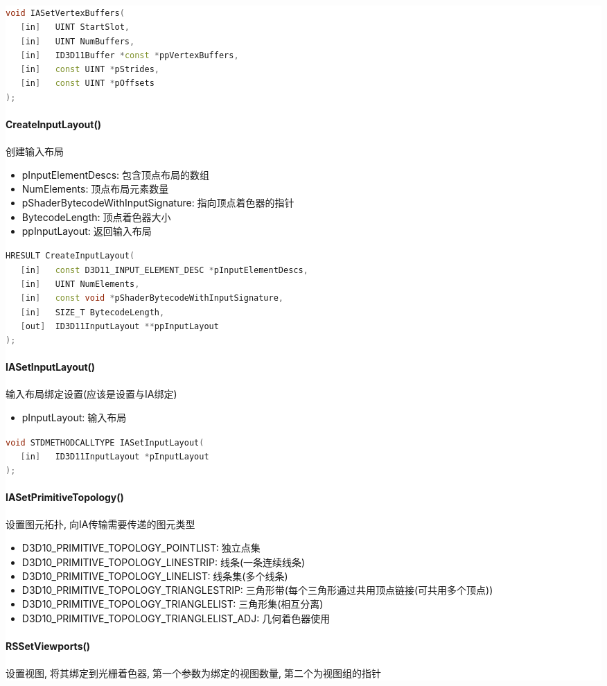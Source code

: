 ```c++
void IASetVertexBuffers(
   [in]   UINT StartSlot,
   [in]   UINT NumBuffers,
   [in]   ID3D11Buffer *const *ppVertexBuffers,
   [in]   const UINT *pStrides,
   [in]   const UINT *pOffsets
);
```

#### CreateInputLayout()

创建输入布局

* pInputElementDescs: 包含顶点布局的数组
* NumElements: 顶点布局元素数量
* pShaderBytecodeWithInputSignature: 指向顶点着色器的指针
* BytecodeLength: 顶点着色器大小
* ppInputLayout: 返回输入布局

```c++
HRESULT CreateInputLayout(
   [in]   const D3D11_INPUT_ELEMENT_DESC *pInputElementDescs,
   [in]   UINT NumElements,
   [in]   const void *pShaderBytecodeWithInputSignature,
   [in]   SIZE_T BytecodeLength,
   [out]  ID3D11InputLayout **ppInputLayout
);
```

#### IASetInputLayout()

输入布局绑定设置(应该是设置与IA绑定)

* pInputLayout: 输入布局

```c++
void STDMETHODCALLTYPE IASetInputLayout(
   [in]   ID3D11InputLayout *pInputLayout
);
```

#### IASetPrimitiveTopology()

设置图元拓扑, 向IA传输需要传递的图元类型

* D3D10_PRIMITIVE_TOPOLOGY_POINTLIST: 独立点集
* D3D10_PRIMITIVE_TOPOLOGY_LINESTRIP: 线条(一条连续线条)
* D3D10_PRIMITIVE_TOPOLOGY_LINELIST: 线条集(多个线条)
* D3D10_PRIMITIVE_TOPOLOGY_TRIANGLESTRIP: 三角形带(每个三角形通过共用顶点链接(可共用多个顶点))
* D3D10_PRIMITIVE_TOPOLOGY_TRIANGLELIST: 三角形集(相互分离)
* D3D10_PRIMITIVE_TOPOLOGY_TRIANGLELIST_ADJ: 几何着色器使用

#### RSSetViewports()

设置视图, 将其绑定到光栅着色器, 第一个参数为绑定的视图数量, 第二个为视图组的指针
